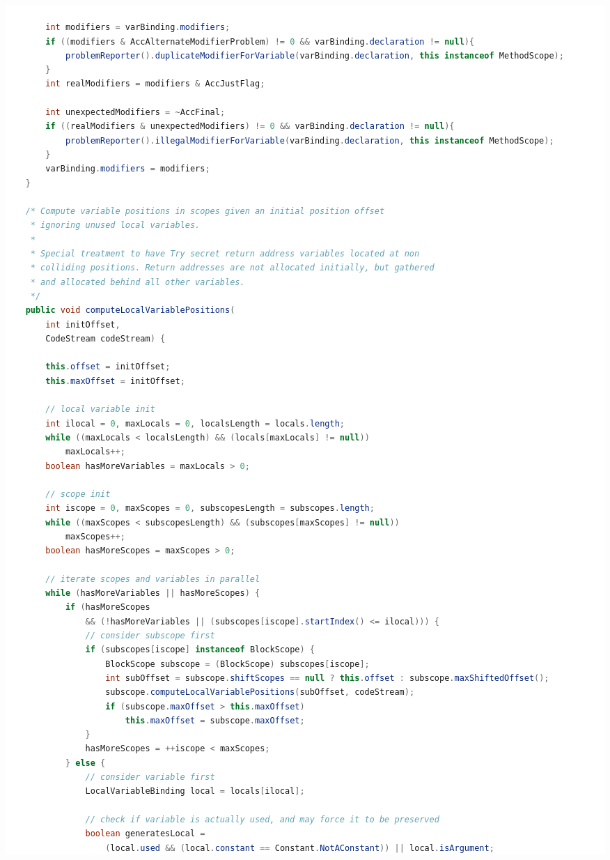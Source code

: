 ```java

		int modifiers = varBinding.modifiers;
		if ((modifiers & AccAlternateModifierProblem) != 0 && varBinding.declaration != null){
			problemReporter().duplicateModifierForVariable(varBinding.declaration, this instanceof MethodScope);
		}
		int realModifiers = modifiers & AccJustFlag;
		
		int unexpectedModifiers = ~AccFinal;
		if ((realModifiers & unexpectedModifiers) != 0 && varBinding.declaration != null){ 
			problemReporter().illegalModifierForVariable(varBinding.declaration, this instanceof MethodScope);
		}
		varBinding.modifiers = modifiers;
	}

	/* Compute variable positions in scopes given an initial position offset
	 * ignoring unused local variables.
	 * 
	 * Special treatment to have Try secret return address variables located at non
	 * colliding positions. Return addresses are not allocated initially, but gathered
	 * and allocated behind all other variables.
	 */
	public void computeLocalVariablePositions(
		int initOffset,
		CodeStream codeStream) {

		this.offset = initOffset;
		this.maxOffset = initOffset;

		// local variable init
		int ilocal = 0, maxLocals = 0, localsLength = locals.length;
		while ((maxLocals < localsLength) && (locals[maxLocals] != null))
			maxLocals++;
		boolean hasMoreVariables = maxLocals > 0;

		// scope init
		int iscope = 0, maxScopes = 0, subscopesLength = subscopes.length;
		while ((maxScopes < subscopesLength) && (subscopes[maxScopes] != null))
			maxScopes++;
		boolean hasMoreScopes = maxScopes > 0;

		// iterate scopes and variables in parallel
		while (hasMoreVariables || hasMoreScopes) {
			if (hasMoreScopes
				&& (!hasMoreVariables || (subscopes[iscope].startIndex() <= ilocal))) {
				// consider subscope first
				if (subscopes[iscope] instanceof BlockScope) {
					BlockScope subscope = (BlockScope) subscopes[iscope];
					int subOffset = subscope.shiftScopes == null ? this.offset : subscope.maxShiftedOffset();
					subscope.computeLocalVariablePositions(subOffset, codeStream);
					if (subscope.maxOffset > this.maxOffset)
						this.maxOffset = subscope.maxOffset;
				}
				hasMoreScopes = ++iscope < maxScopes;
			} else {
				// consider variable first
				LocalVariableBinding local = locals[ilocal];

				// check if variable is actually used, and may force it to be preserved
				boolean generatesLocal =
					(local.used && (local.constant == Constant.NotAConstant)) || local.isArgument;
```
